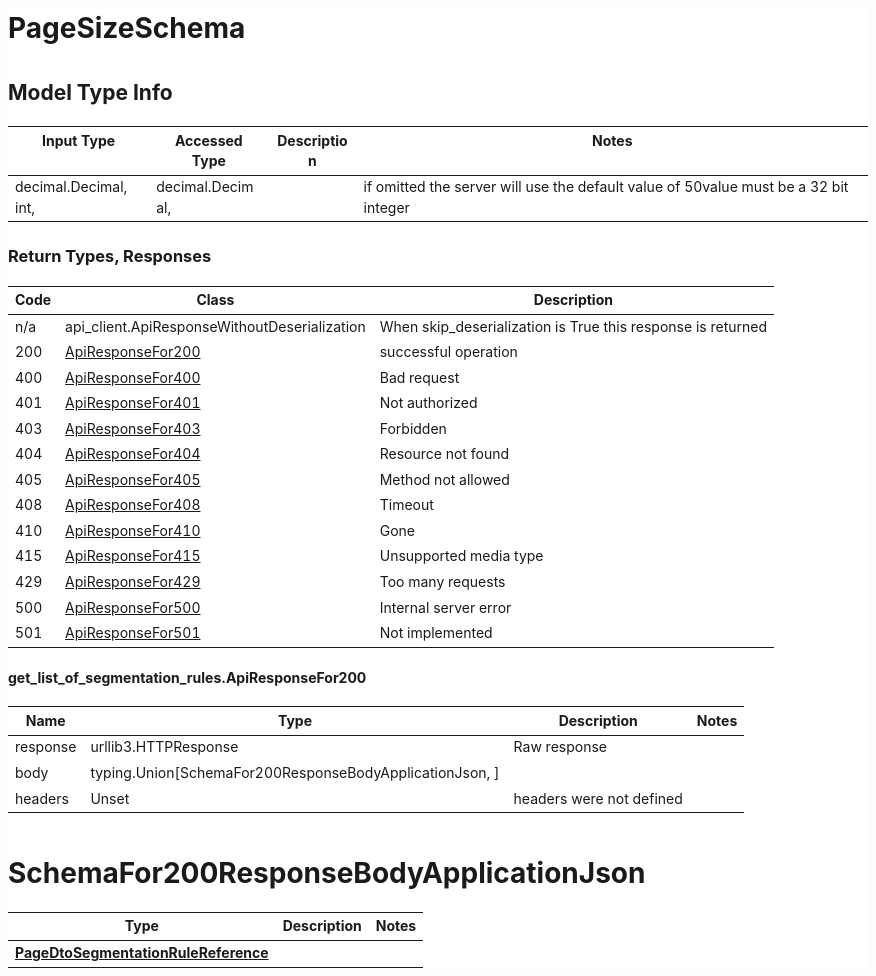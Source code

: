 # PageSizeSchema

## Model Type Info

| Input Type            | Accessed Type    | Description | Notes                                                                                |
| --------------------- | ---------------- | ----------- | ------------------------------------------------------------------------------------ |
| decimal.Decimal, int, | decimal.Decimal, |             | if omitted the server will use the default value of 50value must be a 32 bit integer |

### Return Types, Responses

| Code | Class                                                                  | Description                                                 |
| ---- | ---------------------------------------------------------------------- | ----------------------------------------------------------- |
| n/a  | api_client.ApiResponseWithoutDeserialization                           | When skip_deserialization is True this response is returned |
| 200  | [ApiResponseFor200](#get_list_of_segmentation_rules.ApiResponseFor200) | successful operation                                        |
| 400  | [ApiResponseFor400](#get_list_of_segmentation_rules.ApiResponseFor400) | Bad request                                                 |
| 401  | [ApiResponseFor401](#get_list_of_segmentation_rules.ApiResponseFor401) | Not authorized                                              |
| 403  | [ApiResponseFor403](#get_list_of_segmentation_rules.ApiResponseFor403) | Forbidden                                                   |
| 404  | [ApiResponseFor404](#get_list_of_segmentation_rules.ApiResponseFor404) | Resource not found                                          |
| 405  | [ApiResponseFor405](#get_list_of_segmentation_rules.ApiResponseFor405) | Method not allowed                                          |
| 408  | [ApiResponseFor408](#get_list_of_segmentation_rules.ApiResponseFor408) | Timeout                                                     |
| 410  | [ApiResponseFor410](#get_list_of_segmentation_rules.ApiResponseFor410) | Gone                                                        |
| 415  | [ApiResponseFor415](#get_list_of_segmentation_rules.ApiResponseFor415) | Unsupported media type                                      |
| 429  | [ApiResponseFor429](#get_list_of_segmentation_rules.ApiResponseFor429) | Too many requests                                           |
| 500  | [ApiResponseFor500](#get_list_of_segmentation_rules.ApiResponseFor500) | Internal server error                                       |
| 501  | [ApiResponseFor501](#get_list_of_segmentation_rules.ApiResponseFor501) | Not implemented                                             |

#### get_list_of_segmentation_rules.ApiResponseFor200

| Name     | Type                                                    | Description              | Notes |
| -------- | ------------------------------------------------------- | ------------------------ | ----- |
| response | urllib3.HTTPResponse                                    | Raw response             |
| body     | typing.Union[SchemaFor200ResponseBodyApplicationJson, ] |                          |
| headers  | Unset                                                   | headers were not defined |

# SchemaFor200ResponseBodyApplicationJson

| Type                                                                                     | Description | Notes |
| ---------------------------------------------------------------------------------------- | ----------- | ----- |
| [**PageDtoSegmentationRuleReference**](../../models/PageDtoSegmentationRuleReference.md) |             |
